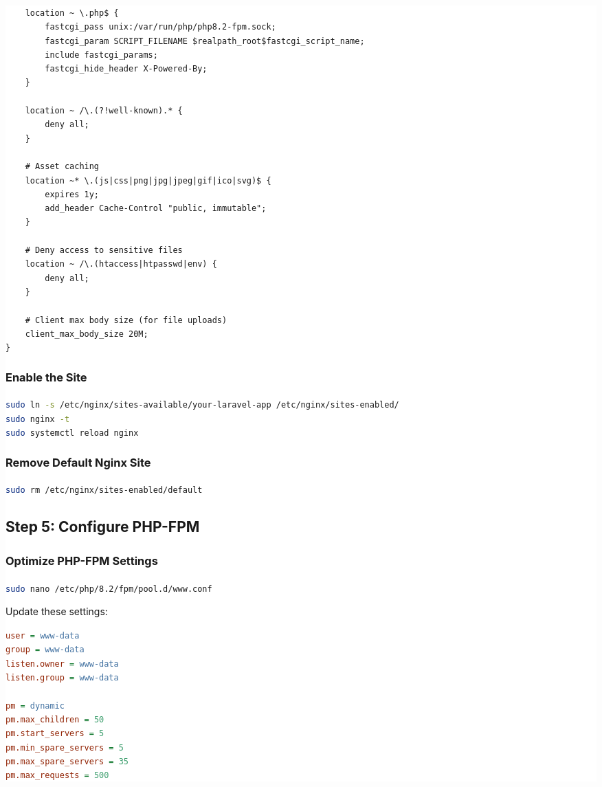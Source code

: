 ```nginx
    location ~ \.php$ {
        fastcgi_pass unix:/var/run/php/php8.2-fpm.sock;
        fastcgi_param SCRIPT_FILENAME $realpath_root$fastcgi_script_name;
        include fastcgi_params;
        fastcgi_hide_header X-Powered-By;
    }

    location ~ /\.(?!well-known).* {
        deny all;
    }

    # Asset caching
    location ~* \.(js|css|png|jpg|jpeg|gif|ico|svg)$ {
        expires 1y;
        add_header Cache-Control "public, immutable";
    }

    # Deny access to sensitive files
    location ~ /\.(htaccess|htpasswd|env) {
        deny all;
    }

    # Client max body size (for file uploads)
    client_max_body_size 20M;
}
```

### Enable the Site

```bash
sudo ln -s /etc/nginx/sites-available/your-laravel-app /etc/nginx/sites-enabled/
sudo nginx -t
sudo systemctl reload nginx
```

### Remove Default Nginx Site

```bash
sudo rm /etc/nginx/sites-enabled/default
```

## Step 5: Configure PHP-FPM

### Optimize PHP-FPM Settings

```bash
sudo nano /etc/php/8.2/fpm/pool.d/www.conf
```

Update these settings:

```ini
user = www-data
group = www-data
listen.owner = www-data
listen.group = www-data

pm = dynamic
pm.max_children = 50
pm.start_servers = 5
pm.min_spare_servers = 5
pm.max_spare_servers = 35
pm.max_requests = 500
```
